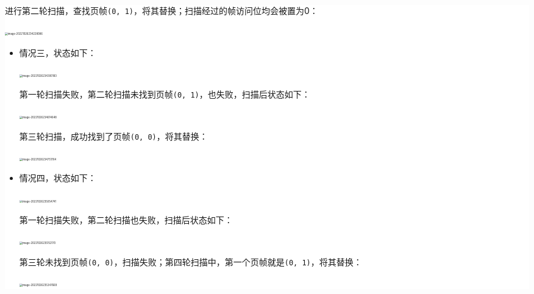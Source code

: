   进行第二轮扫描，查找页帧`(0, 1)`，将其替换；扫描经过的帧访问位均会被置为0：

  <img src="https://images.drshw.tech/images/notes/image-20221026234228086.png" alt="image-20221026234228086" style="zoom:30%;" />

+ 情况三，状态如下：

  <img src="https://images.drshw.tech/images/notes/image-20221026234300183.png" alt="image-20221026234300183" style="zoom:30%;" />

  第一轮扫描失败，第二轮扫描未找到页帧`(0, 1)`，也失败，扫描后状态如下：

  <img src="https://images.drshw.tech/images/notes/image-20221026234614648.png" alt="image-20221026234614648" style="zoom:30%;" />

  第三轮扫描，成功找到了页帧`(0, 0)`，将其替换：

  <img src="https://images.drshw.tech/images/notes/image-20221026234751764.png" alt="image-20221026234751764" style="zoom:30%;" />

+ 情况四，状态如下：

  <img src="https://images.drshw.tech/images/notes/image-20221026235054741.png" alt="image-20221026235054741" style="zoom:30%;" />

  第一轮扫描失败，第二轮扫描也失败，扫描后状态如下：

  <img src="https://images.drshw.tech/images/notes/image-20221026235152170.png" alt="image-20221026235152170" style="zoom:30%;" />

  第三轮未找到页帧`(0, 0)`，扫描失败；第四轮扫描中，第一个页帧就是`(0, 1)`，将其替换：

  <img src="https://images.drshw.tech/images/notes/image-20221026235347669.png" alt="image-20221026235347669" style="zoom:30%;" />

  

  

